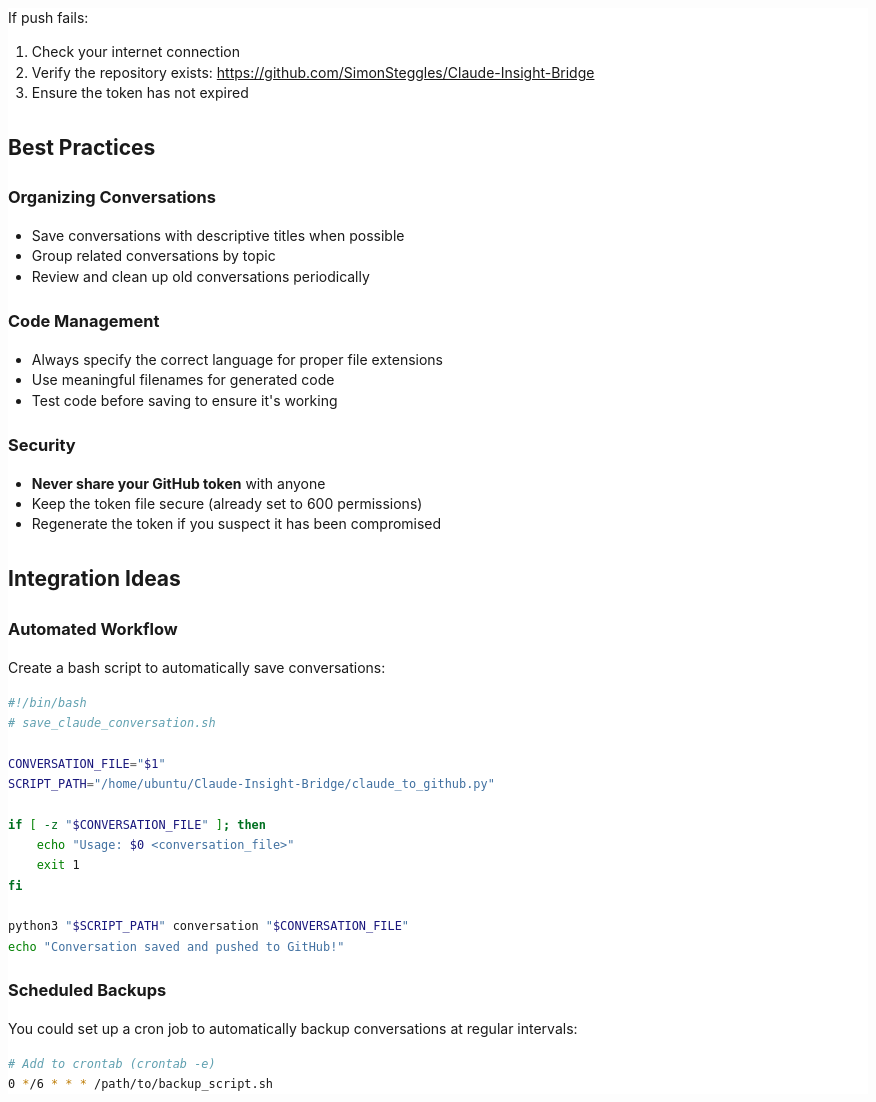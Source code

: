 If push fails:
1. Check your internet connection
2. Verify the repository exists: https://github.com/SimonSteggles/Claude-Insight-Bridge
3. Ensure the token has not expired

## Best Practices

### Organizing Conversations

- Save conversations with descriptive titles when possible
- Group related conversations by topic
- Review and clean up old conversations periodically

### Code Management

- Always specify the correct language for proper file extensions
- Use meaningful filenames for generated code
- Test code before saving to ensure it's working

### Security

- **Never share your GitHub token** with anyone
- Keep the token file secure (already set to 600 permissions)
- Regenerate the token if you suspect it has been compromised

## Integration Ideas

### Automated Workflow

Create a bash script to automatically save conversations:

```bash
#!/bin/bash
# save_claude_conversation.sh

CONVERSATION_FILE="$1"
SCRIPT_PATH="/home/ubuntu/Claude-Insight-Bridge/claude_to_github.py"

if [ -z "$CONVERSATION_FILE" ]; then
    echo "Usage: $0 <conversation_file>"
    exit 1
fi

python3 "$SCRIPT_PATH" conversation "$CONVERSATION_FILE"
echo "Conversation saved and pushed to GitHub!"
```

### Scheduled Backups

You could set up a cron job to automatically backup conversations at regular intervals:

```bash
# Add to crontab (crontab -e)
0 */6 * * * /path/to/backup_script.sh
```
